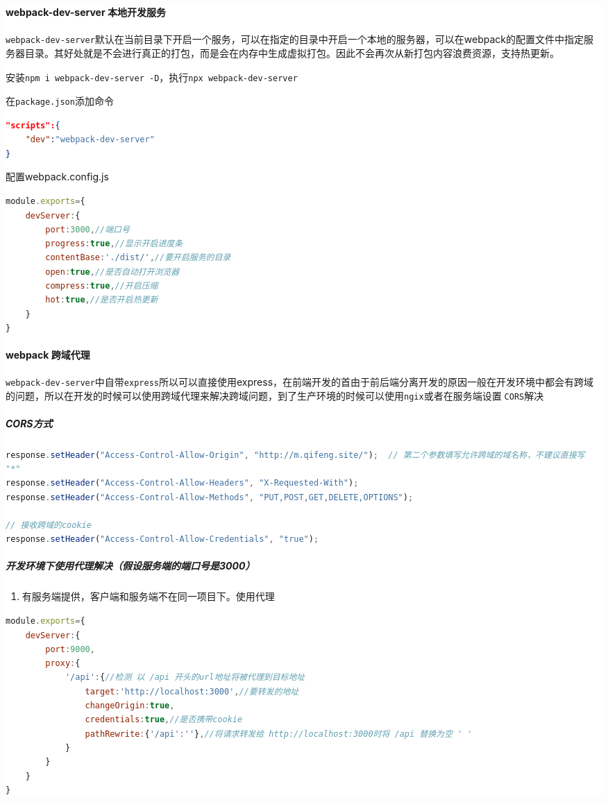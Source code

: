 #### **webpack-dev-server  本地开发服务**

`webpack-dev-server`默认在当前目录下开启一个服务，可以在指定的目录中开启一个本地的服务器，可以在webpack的配置文件中指定服务器目录。其好处就是不会进行真正的打包，而是会在内存中生成虚拟打包。因此不会再次从新打包内容浪费资源，支持热更新。

安装`npm i webpack-dev-server -D`，执行`npx webpack-dev-server`

在`package.json`添加命令

```json
"scripts":{
    "dev":"webpack-dev-server"
}
```

配置webpack.config.js

```js
module.exports={
    devServer:{
        port:3000,//端口号
        progress:true,//显示开启进度条
        contentBase:'./dist/',//要开启服务的目录
        open:true,//是否自动打开浏览器
        compress:true,//开启压缩
        hot:true,//是否开启热更新
    }
}
```



#### webpack  跨域代理

`webpack-dev-server`中自带`express`所以可以直接使用express，在前端开发的首由于前后端分离开发的原因一般在开发环境中都会有跨域的问题，所以在开发的时候可以使用跨域代理来解决跨域问题，到了生产环境的时候可以使用`ngix`或者在服务端设置 `CORS`解决

##### **CORS方式**

```js
response.setHeader("Access-Control-Allow-Origin", "http://m.qifeng.site/");  // 第二个参数填写允许跨域的域名称，不建议直接写 "*"
response.setHeader("Access-Control-Allow-Headers", "X-Requested-With");
response.setHeader("Access-Control-Allow-Methods", "PUT,POST,GET,DELETE,OPTIONS");

// 接收跨域的cookie
response.setHeader("Access-Control-Allow-Credentials", "true");
```

##### **开发环境下使用代理解决**（假设服务端的端口号是3000）

1. 有服务端提供，客户端和服务端不在同一项目下。使用代理

```js
module.exports={
    devServer:{
        port:9000,
        proxy:{
            '/api':{//检测 以 /api 开头的url地址将被代理到目标地址
                target:'http://localhost:3000',//要转发的地址
                changeOrigin:true,
                credentials:true,//是否携带cookie
                pathRewrite:{'/api':''},//将请求转发给 http://localhost:3000时将 /api 替换为空 ' '
            }
        }
    }
}
```
